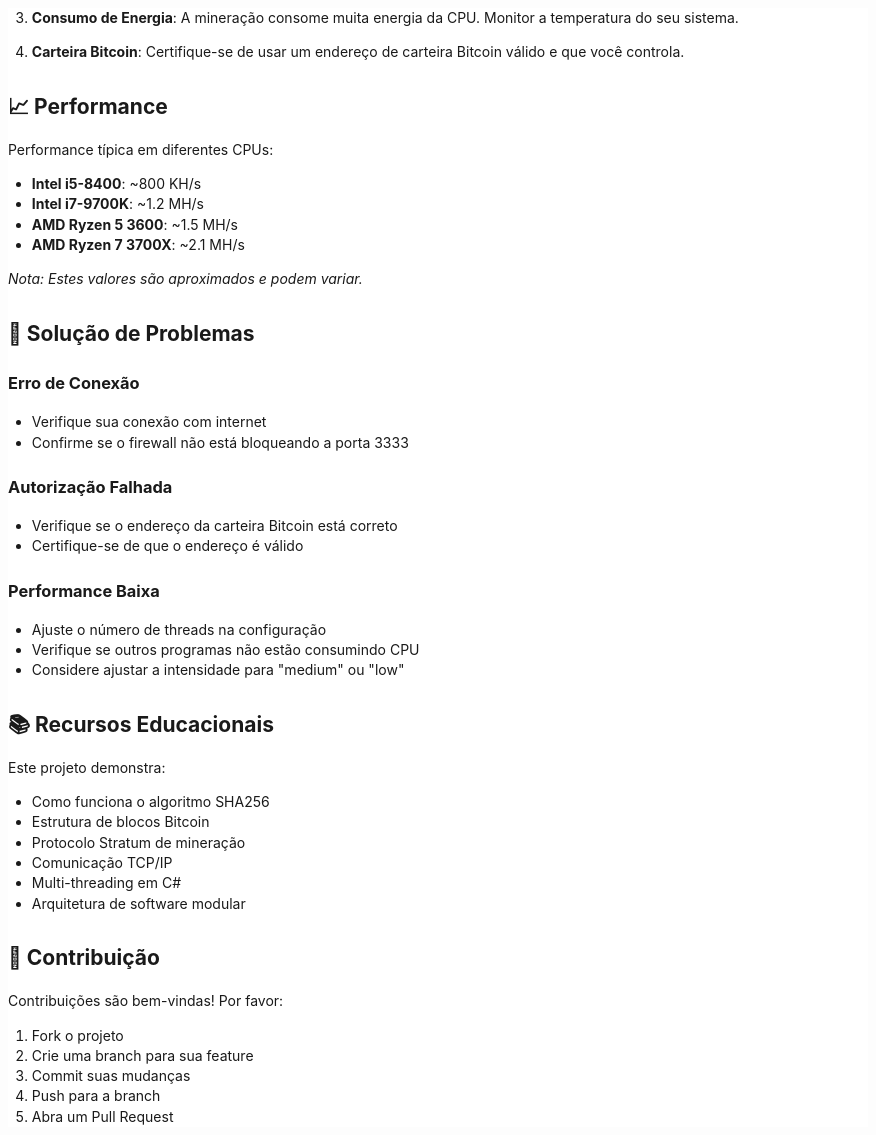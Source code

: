 3. **Consumo de Energia**: A mineração consome muita energia da CPU. Monitor a temperatura do seu sistema.

4. **Carteira Bitcoin**: Certifique-se de usar um endereço de carteira Bitcoin válido e que você controla.

## 📈 Performance

Performance típica em diferentes CPUs:

- **Intel i5-8400**: ~800 KH/s
- **Intel i7-9700K**: ~1.2 MH/s
- **AMD Ryzen 5 3600**: ~1.5 MH/s
- **AMD Ryzen 7 3700X**: ~2.1 MH/s

*Nota: Estes valores são aproximados e podem variar.*

## 🐛 Solução de Problemas

### Erro de Conexão
- Verifique sua conexão com internet
- Confirme se o firewall não está bloqueando a porta 3333

### Autorização Falhada
- Verifique se o endereço da carteira Bitcoin está correto
- Certifique-se de que o endereço é válido

### Performance Baixa
- Ajuste o número de threads na configuração
- Verifique se outros programas não estão consumindo CPU
- Considere ajustar a intensidade para "medium" ou "low"

## 📚 Recursos Educacionais

Este projeto demonstra:

- Como funciona o algoritmo SHA256
- Estrutura de blocos Bitcoin
- Protocolo Stratum de mineração
- Comunicação TCP/IP
- Multi-threading em C#
- Arquitetura de software modular

## 🤝 Contribuição

Contribuições são bem-vindas! Por favor:

1. Fork o projeto
2. Crie uma branch para sua feature
3. Commit suas mudanças
4. Push para a branch
5. Abra um Pull Request
